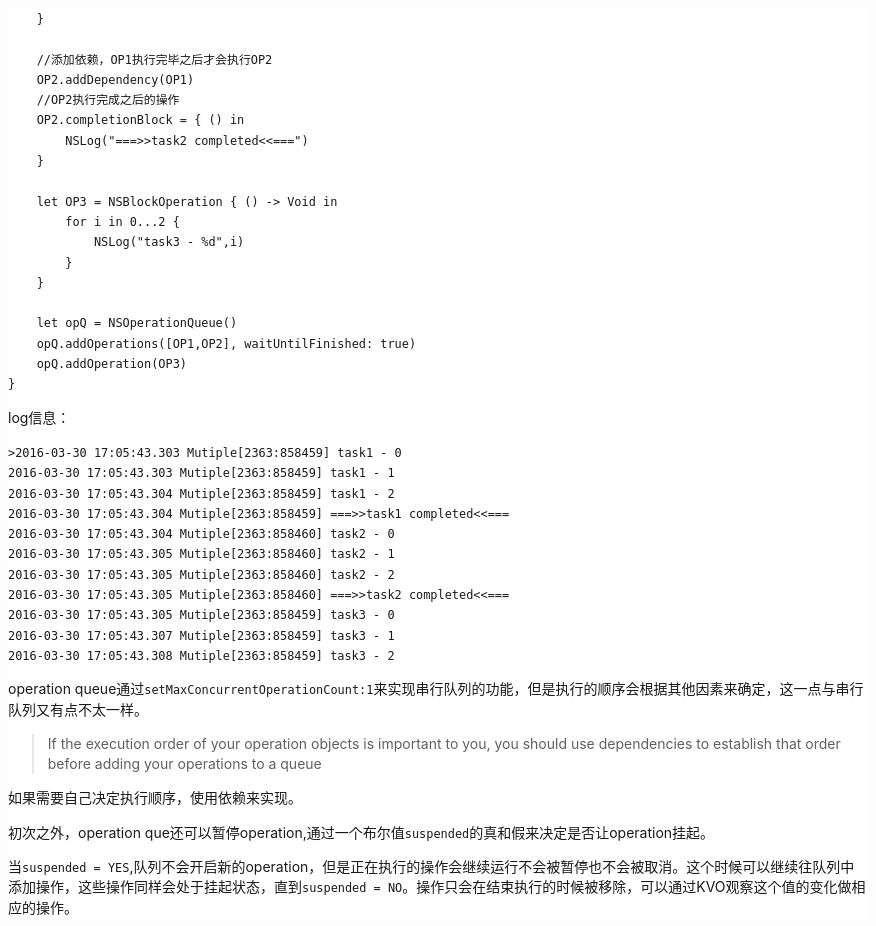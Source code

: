 ```
    }
    
    //添加依赖，OP1执行完毕之后才会执行OP2
    OP2.addDependency(OP1)
    //OP2执行完成之后的操作
    OP2.completionBlock = { () in
        NSLog("===>>task2 completed<<===")
    }
    
    let OP3 = NSBlockOperation { () -> Void in
        for i in 0...2 {
            NSLog("task3 - %d",i)
        }
    }
    
    let opQ = NSOperationQueue()
    opQ.addOperations([OP1,OP2], waitUntilFinished: true)
    opQ.addOperation(OP3)
}
```

log信息：

```
>2016-03-30 17:05:43.303 Mutiple[2363:858459] task1 - 0
2016-03-30 17:05:43.303 Mutiple[2363:858459] task1 - 1
2016-03-30 17:05:43.304 Mutiple[2363:858459] task1 - 2
2016-03-30 17:05:43.304 Mutiple[2363:858459] ===>>task1 completed<<===
2016-03-30 17:05:43.304 Mutiple[2363:858460] task2 - 0
2016-03-30 17:05:43.305 Mutiple[2363:858460] task2 - 1
2016-03-30 17:05:43.305 Mutiple[2363:858460] task2 - 2
2016-03-30 17:05:43.305 Mutiple[2363:858460] ===>>task2 completed<<===
2016-03-30 17:05:43.305 Mutiple[2363:858459] task3 - 0
2016-03-30 17:05:43.307 Mutiple[2363:858459] task3 - 1
2016-03-30 17:05:43.308 Mutiple[2363:858459] task3 - 2
```

operation queue通过`setMaxConcurrentOperationCount:1`来实现串行队列的功能，但是执行的顺序会根据其他因素来确定，这一点与串行队列又有点不太一样。
>If the execution order of your operation objects is important to you, you should use dependencies to establish that order before adding your operations to a queue

如果需要自己决定执行顺序，使用依赖来实现。

初次之外，operation que还可以暂停operation,通过一个布尔值`suspended`的真和假来决定是否让operation挂起。

当`suspended = YES`,队列不会开启新的operation，但是正在执行的操作会继续运行不会被暂停也不会被取消。这个时候可以继续往队列中添加操作，这些操作同样会处于挂起状态，直到`suspended = NO`。操作只会在结束执行的时候被移除，可以通过KVO观察这个值的变化做相应的操作。